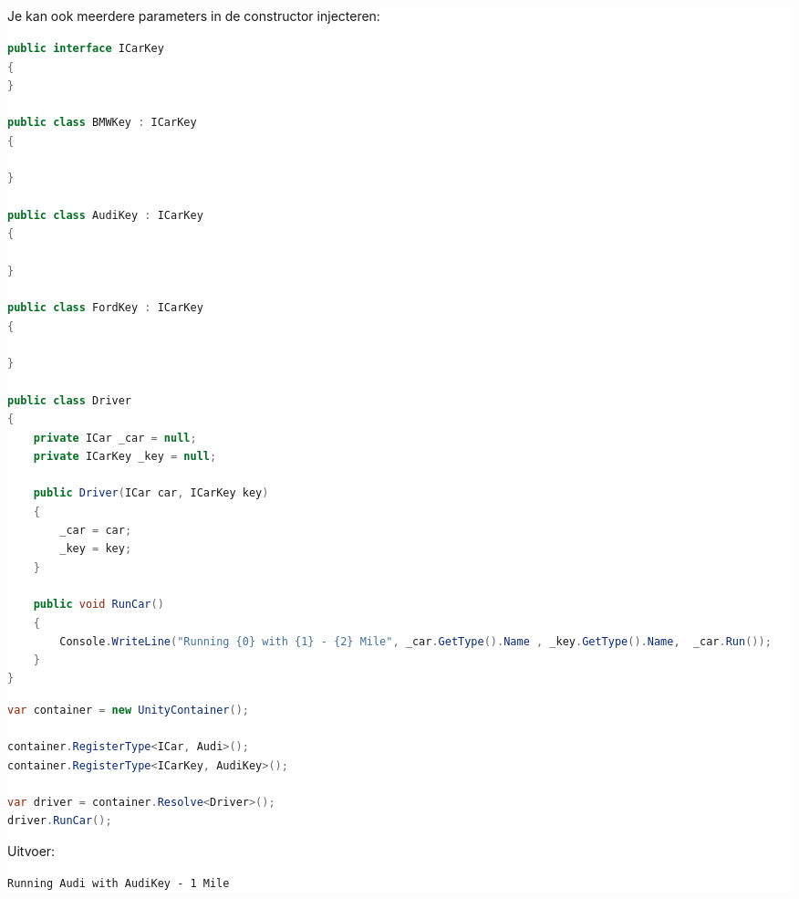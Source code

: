 Je kan ook meerdere parameters in de constructor injecteren:

```csharp
public interface ICarKey
{
}

public class BMWKey : ICarKey
{

}

public class AudiKey : ICarKey
{

}

public class FordKey : ICarKey
{

}

public class Driver
{
    private ICar _car = null;
    private ICarKey _key = null;

    public Driver(ICar car, ICarKey key)
    {
        _car = car;
        _key = key;
    }

    public void RunCar()
    {
        Console.WriteLine("Running {0} with {1} - {2} Mile", _car.GetType().Name , _key.GetType().Name,  _car.Run());
    }
}
```

```csharp
var container = new UnityContainer();

container.RegisterType<ICar, Audi>();
container.RegisterType<ICarKey, AudiKey>();

var driver = container.Resolve<Driver>();
driver.RunCar();
```

Uitvoer:

```console
Running Audi with AudiKey - 1 Mile
```
